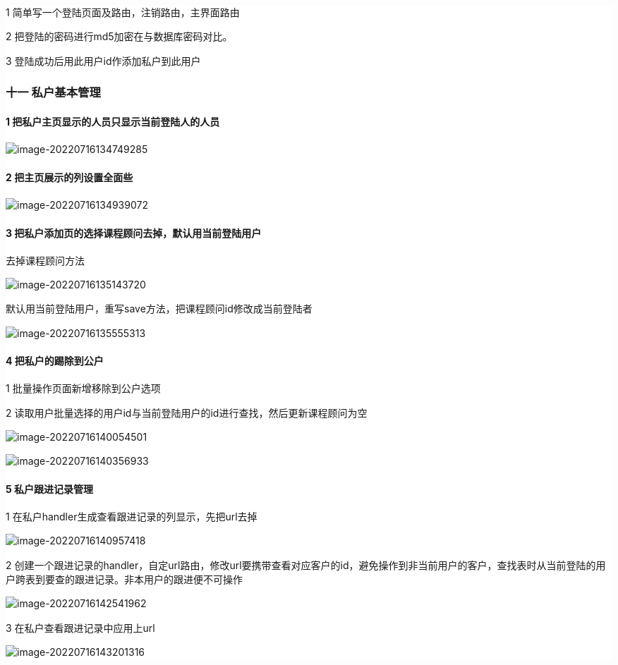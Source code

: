 1 简单写一个登陆页面及路由，注销路由，主界面路由

2 把登陆的密码进行md5加密在与数据库密码对比。

3 登陆成功后用此用户id作添加私户到此用户



### 十一 私户基本管理

#### 1 把私户主页显示的人员只显示当前登陆人的人员

![image-20220716134749285](crm.assets/image-20220716134749285.png)

#### 2 把主页展示的列设置全面些

![image-20220716134939072](crm.assets/image-20220716134939072.png)

#### 3 把私户添加页的选择课程顾问去掉，默认用当前登陆用户

去掉课程顾问方法

![image-20220716135143720](crm.assets/image-20220716135143720.png)

默认用当前登陆用户，重写save方法，把课程顾问id修改成当前登陆者

![image-20220716135555313](crm.assets/image-20220716135555313.png)





#### 4 把私户的踢除到公户

1 批量操作页面新增移除到公户选项

2 读取用户批量选择的用户id与当前登陆用户的id进行查找，然后更新课程顾问为空

![image-20220716140054501](crm.assets/image-20220716140054501.png)

![image-20220716140356933](crm.assets/image-20220716140356933.png)





#### 5 私户跟进记录管理

1 在私户handler生成查看跟进记录的列显示，先把url去掉

![image-20220716140957418](crm.assets/image-20220716140957418.png)

2 创建一个跟进记录的handler，自定url路由，修改url要携带查看对应客户的id，避免操作到非当前用户的客户，查找表时从当前登陆的用户跨表到要查的跟进记录。非本用户的跟进便不可操作

![image-20220716142541962](crm.assets/image-20220716142541962.png)

3 在私户查看跟进记录中应用上url

![image-20220716143201316](crm.assets/image-20220716143201316.png)
